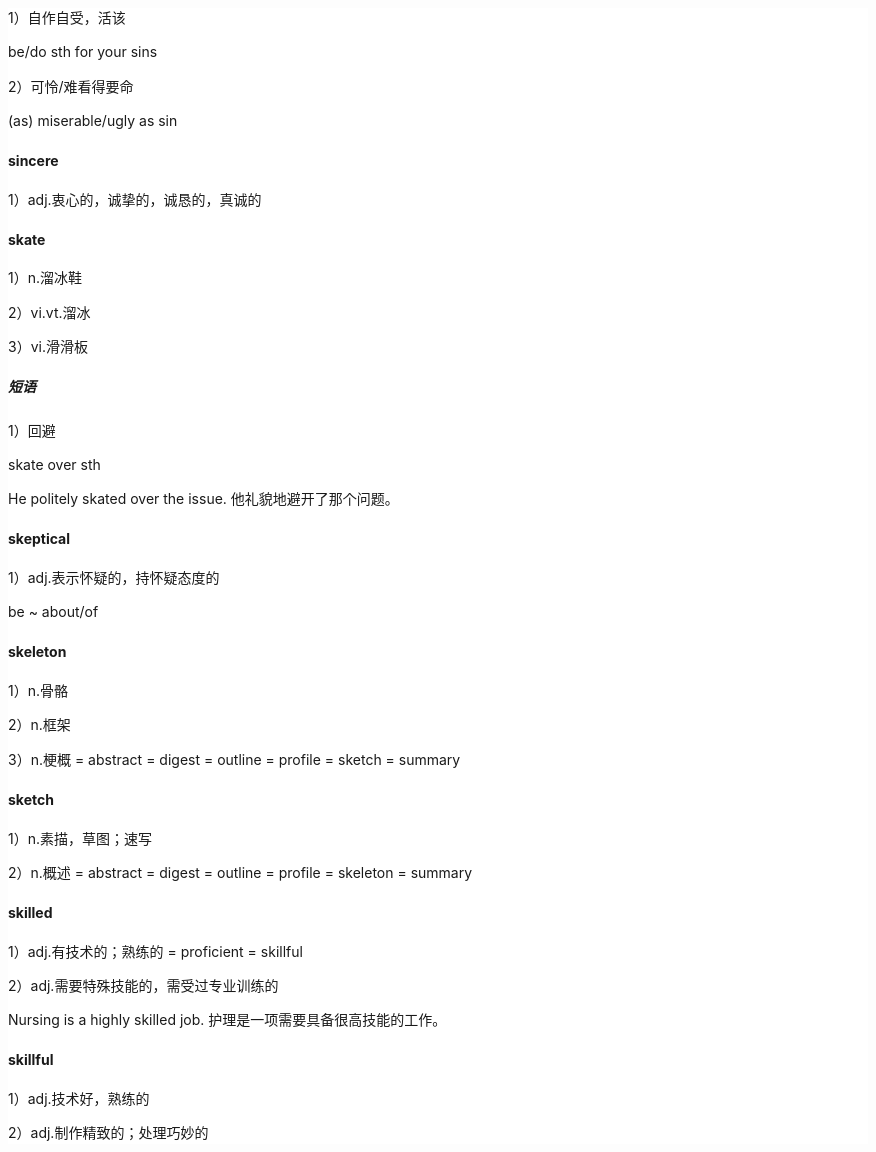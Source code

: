 1）自作自受，活该

be/do sth for your sins

2）可怜/难看得要命

(as) miserable/ugly as sin

#### sincere

1）adj.衷心的，诚挚的，诚恳的，真诚的

#### skate

1）n.溜冰鞋

2）vi.vt.溜冰

3）vi.滑滑板

##### 短语

1）回避

skate over sth

He politely skated over the issue.	他礼貌地避开了那个问题。

#### skeptical

1）adj.表示怀疑的，持怀疑态度的

be ~ about/of 

#### skeleton

1）n.骨骼

2）n.框架

3）n.梗概  = abstract = digest = outline = profile = sketch = summary

#### sketch

1）n.素描，草图；速写

2）n.概述 = abstract = digest = outline = profile = skeleton = summary

#### skilled

1）adj.有技术的；熟练的 = proficient = skillful 

2）adj.需要特殊技能的，需受过专业训练的

Nursing is a highly skilled job.	护理是一项需要具备很高技能的工作。

#### skillful

1）adj.技术好，熟练的

2）adj.制作精致的；处理巧妙的
